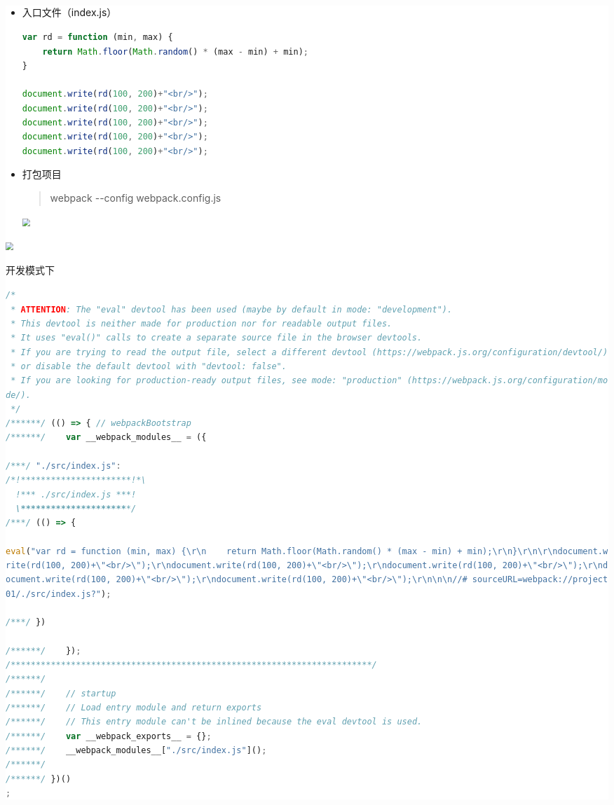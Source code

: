 * 入口文件（index.js）

  ```javascript
  var rd = function (min, max) {
      return Math.floor(Math.random() * (max - min) + min);
  }
  
  document.write(rd(100, 200)+"<br/>");
  document.write(rd(100, 200)+"<br/>");
  document.write(rd(100, 200)+"<br/>");
  document.write(rd(100, 200)+"<br/>");
  document.write(rd(100, 200)+"<br/>");
  ```



* 打包项目

  > webpack --config webpack.config.js

  <img src="https://i.loli.net/2021/09/30/2JHS8zcTmuEFfbo.png" style="zoom:67%;" />

<img src="https://i.loli.net/2021/09/30/Nd12bOag7CnipV4.png" style="zoom:67%;" />

开发模式下

```javascript
/*
 * ATTENTION: The "eval" devtool has been used (maybe by default in mode: "development").
 * This devtool is neither made for production nor for readable output files.
 * It uses "eval()" calls to create a separate source file in the browser devtools.
 * If you are trying to read the output file, select a different devtool (https://webpack.js.org/configuration/devtool/)
 * or disable the default devtool with "devtool: false".
 * If you are looking for production-ready output files, see mode: "production" (https://webpack.js.org/configuration/mode/).
 */
/******/ (() => { // webpackBootstrap
/******/ 	var __webpack_modules__ = ({

/***/ "./src/index.js":
/*!**********************!*\
  !*** ./src/index.js ***!
  \**********************/
/***/ (() => {

eval("var rd = function (min, max) {\r\n    return Math.floor(Math.random() * (max - min) + min);\r\n}\r\n\r\ndocument.write(rd(100, 200)+\"<br/>\");\r\ndocument.write(rd(100, 200)+\"<br/>\");\r\ndocument.write(rd(100, 200)+\"<br/>\");\r\ndocument.write(rd(100, 200)+\"<br/>\");\r\ndocument.write(rd(100, 200)+\"<br/>\");\r\n\n\n//# sourceURL=webpack://project01/./src/index.js?");

/***/ })

/******/ 	});
/************************************************************************/
/******/ 	
/******/ 	// startup
/******/ 	// Load entry module and return exports
/******/ 	// This entry module can't be inlined because the eval devtool is used.
/******/ 	var __webpack_exports__ = {};
/******/ 	__webpack_modules__["./src/index.js"]();
/******/ 	
/******/ })()
;
```
